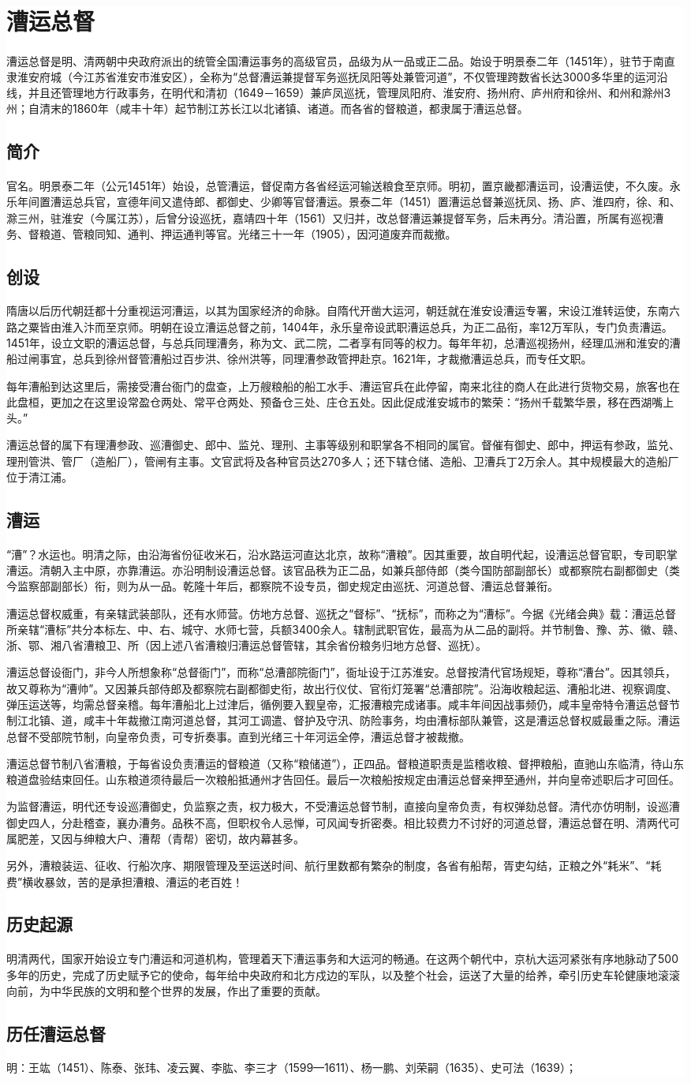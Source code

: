 # 漕运总督

漕运总督是明、清两朝中央政府派出的统管全国漕运事务的高级官员，品级为从一品或正二品。始设于明景泰二年（1451年），驻节于南直隶淮安府城（今江苏省淮安市淮安区），全称为“总督漕运兼提督军务巡抚凤阳等处兼管河道”，不仅管理跨数省长达3000多华里的运河沿线，并且还管理地方行政事务，在明代和清初（1649－1659）兼庐凤巡抚，管理凤阳府、淮安府、扬州府、庐州府和徐州、和州和滁州3州；自清末的1860年（咸丰十年）起节制江苏长江以北诸镇、诸道。而各省的督粮道，都隶属于漕运总督。

## 简介

官名。明景泰二年（公元1451年）始设，总管漕运，督促南方各省经运河输送粮食至京师。明初，置京畿都漕运司，设漕运使，不久废。永乐年间置漕运总兵官，宣德年间又遣侍郎、都御史、少卿等官督漕运。景泰二年（1451）置漕运总督兼巡抚凤、扬、庐、淮四府，徐、和、滁三州，驻淮安（今属江苏），后曾分设巡抚，嘉靖四十年（1561）又归并，改总督漕运兼提督军务，后未再分。清沿置，所属有巡视漕务、督粮道、管粮同知、通判、押运通判等官。光绪三十一年（1905），因河道废弃而裁撤。

## 创设

隋唐以后历代朝廷都十分重视运河漕运，以其为国家经济的命脉。自隋代开凿大运河，朝廷就在淮安设漕运专署，宋设江淮转运使，东南六路之粟皆由淮入汴而至京师。明朝在设立漕运总督之前，1404年，永乐皇帝设武职漕运总兵，为正二品衔，率12万军队，专门负责漕运。1451年，设立文职的漕运总督，与总兵同理漕务，称为文、武二院，二者享有同等的权力。每年年初，总漕巡视扬州，经理瓜洲和淮安的漕船过闸事宜，总兵到徐州督管漕船过百步洪、徐州洪等，同理漕参政管押赴京。1621年，才裁撤漕运总兵，而专任文职。

每年漕船到达这里后，需接受漕台衙门的盘查，上万艘粮船的船工水手、漕运官兵在此停留，南来北往的商人在此进行货物交易，旅客也在此盘桓，更加之在这里设常盈仓两处、常平仓两处、预备仓三处、庄仓五处。因此促成淮安城市的繁荣：“扬州千载繁华景，移在西湖嘴上头。”

漕运总督的属下有理漕参政、巡漕御史、郎中、监兑、理刑、主事等级别和职掌各不相同的属官。督催有御史、郎中，押运有参政，监兑、理刑管洪、管厂（造船厂），管闸有主事。文官武将及各种官员达270多人；还下辖仓储、造船、卫漕兵丁2万余人。其中规模最大的造船厂位于清江浦。

## 漕运

“漕”？水运也。明清之际，由沿海省份征收米石，沿水路运河直达北京，故称“漕粮”。因其重要，故自明代起，设漕运总督官职，专司职掌漕运。清朝入主中原，亦靠漕运。亦沿明制设漕运总督。该官品秩为正二品，如兼兵部侍郎（类今国防部副部长）或都察院右副都御史（类今监察部副部长）衔，则为从一品。乾隆十年后，都察院不设专员，御史规定由巡抚、河道总督、漕运总督兼衔。

漕运总督权威重，有亲辖武装部队，还有水师营。仿地方总督、巡抚之“督标”、“抚标”，而称之为“漕标”。今据《光绪会典》载：漕运总督所亲辖“漕标”共分本标左、中、右、城守、水师七营，兵额3400余人。辖制武职官佐，最高为从二品的副将。并节制鲁、豫、苏、徽、赣、浙、鄂、湘八省漕粮卫、所（因上述八省漕粮归漕运总督管辖，其余省份粮务归地方总督、巡抚）。

漕运总督设衙门，非今人所想象称“总督衙门”，而称“总漕部院衙门”，衙址设于江苏淮安。总督按清代官场规矩，尊称“漕台”。因其领兵，故又尊称为“漕帅”。又因兼兵部侍郎及都察院右副都御史衔，故出行仪仗、官衔灯笼署“总漕部院”。沿海收粮起运、漕船北进、视察调度、弹压运送等，均需总督亲稽。每年漕船北上过津后，循例要入觐皇帝，汇报漕粮完成诸事。咸丰年间因战事频仍，咸丰皇帝特令漕运总督节制江北镇、道，咸丰十年裁撤江南河道总督，其河工调遣、督护及守汛、防险事务，均由漕标部队兼管，这是漕运总督权威最重之际。漕运总督不受部院节制，向皇帝负责，可专折奏事。直到光绪三十年河运全停，漕运总督才被裁撤。

漕运总督节制八省漕粮，于每省设负责漕运的督粮道（又称“粮储道”），正四品。督粮道职责是监稽收粮、督押粮船，直驰山东临清，待山东粮道盘验结束回任。山东粮道须待最后一次粮船抵通州才告回任。最后一次粮船按规定由漕运总督亲押至通州，并向皇帝述职后才可回任。

为监督漕运，明代还专设巡漕御史，负监察之责，权力极大，不受漕运总督节制，直接向皇帝负责，有权弹劾总督。清代亦仿明制，设巡漕御史四人，分赴稽查，襄办漕务。品秩不高，但职权令人忌惮，可风闻专折密奏。相比较费力不讨好的河道总督，漕运总督在明、清两代可属肥差，又因与绅粮大户、漕帮（青帮）密切，故内幕甚多。

另外，漕粮装运、征收、行船次序、期限管理及至运送时间、航行里数都有繁杂的制度，各省有船帮，胥吏勾结，正粮之外“耗米”、“耗费”横收暴敛，苦的是承担漕粮、漕运的老百姓！

## 历史起源

明清两代，国家开始设立专门漕运和河道机构，管理着天下漕运事务和大运河的畅通。在这两个朝代中，京杭大运河紧张有序地脉动了500多年的历史，完成了历史赋予它的使命，每年给中央政府和北方戍边的军队，以及整个社会，运送了大量的给养，牵引历史车轮健康地滚滚向前，为中华民族的文明和整个世界的发展，作出了重要的贡献。

## 历任漕运总督

明：王竑（1451）、陈泰、张玮、凌云翼、李肱、李三才（1599—1611）、杨一鹏、刘荣嗣（1635）、史可法（1639）；
